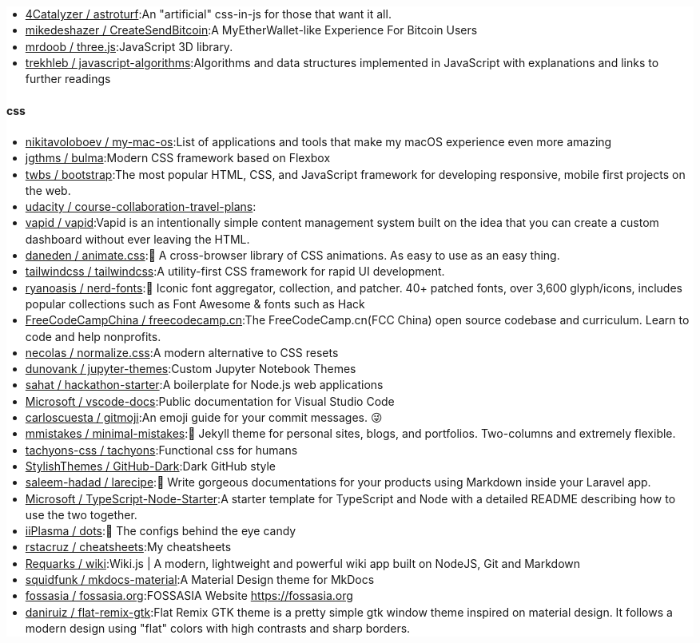 * [4Catalyzer / astroturf](https://github.com/4Catalyzer/astroturf):An "artificial" css-in-js for those that want it all.
* [mikedeshazer / CreateSendBitcoin](https://github.com/mikedeshazer/CreateSendBitcoin):A MyEtherWallet-like Experience For Bitcoin Users
* [mrdoob / three.js](https://github.com/mrdoob/three.js):JavaScript 3D library.
* [trekhleb / javascript-algorithms](https://github.com/trekhleb/javascript-algorithms):Algorithms and data structures implemented in JavaScript with explanations and links to further readings

#### css
* [nikitavoloboev / my-mac-os](https://github.com/nikitavoloboev/my-mac-os):List of applications and tools that make my macOS experience even more amazing
* [jgthms / bulma](https://github.com/jgthms/bulma):Modern CSS framework based on Flexbox
* [twbs / bootstrap](https://github.com/twbs/bootstrap):The most popular HTML, CSS, and JavaScript framework for developing responsive, mobile first projects on the web.
* [udacity / course-collaboration-travel-plans](https://github.com/udacity/course-collaboration-travel-plans):
* [vapid / vapid](https://github.com/vapid/vapid):Vapid is an intentionally simple content management system built on the idea that you can create a custom dashboard without ever leaving the HTML.
* [daneden / animate.css](https://github.com/daneden/animate.css):🍿 A cross-browser library of CSS animations. As easy to use as an easy thing.
* [tailwindcss / tailwindcss](https://github.com/tailwindcss/tailwindcss):A utility-first CSS framework for rapid UI development.
* [ryanoasis / nerd-fonts](https://github.com/ryanoasis/nerd-fonts):🔡 Iconic font aggregator, collection, and patcher. 40+ patched fonts, over 3,600 glyph/icons, includes popular collections such as Font Awesome & fonts such as Hack
* [FreeCodeCampChina / freecodecamp.cn](https://github.com/FreeCodeCampChina/freecodecamp.cn):The FreeCodeCamp.cn(FCC China) open source codebase and curriculum. Learn to code and help nonprofits.
* [necolas / normalize.css](https://github.com/necolas/normalize.css):A modern alternative to CSS resets
* [dunovank / jupyter-themes](https://github.com/dunovank/jupyter-themes):Custom Jupyter Notebook Themes
* [sahat / hackathon-starter](https://github.com/sahat/hackathon-starter):A boilerplate for Node.js web applications
* [Microsoft / vscode-docs](https://github.com/Microsoft/vscode-docs):Public documentation for Visual Studio Code
* [carloscuesta / gitmoji](https://github.com/carloscuesta/gitmoji):An emoji guide for your commit messages. 😜
* [mmistakes / minimal-mistakes](https://github.com/mmistakes/minimal-mistakes):📐 Jekyll theme for personal sites, blogs, and portfolios. Two-columns and extremely flexible.
* [tachyons-css / tachyons](https://github.com/tachyons-css/tachyons):Functional css for humans
* [StylishThemes / GitHub-Dark](https://github.com/StylishThemes/GitHub-Dark):Dark GitHub style
* [saleem-hadad / larecipe](https://github.com/saleem-hadad/larecipe):🍪 Write gorgeous documentations for your products using Markdown inside your Laravel app.
* [Microsoft / TypeScript-Node-Starter](https://github.com/Microsoft/TypeScript-Node-Starter):A starter template for TypeScript and Node with a detailed README describing how to use the two together.
* [iiPlasma / dots](https://github.com/iiPlasma/dots):🔵 The configs behind the eye candy
* [rstacruz / cheatsheets](https://github.com/rstacruz/cheatsheets):My cheatsheets
* [Requarks / wiki](https://github.com/Requarks/wiki):Wiki.js | A modern, lightweight and powerful wiki app built on NodeJS, Git and Markdown
* [squidfunk / mkdocs-material](https://github.com/squidfunk/mkdocs-material):A Material Design theme for MkDocs
* [fossasia / fossasia.org](https://github.com/fossasia/fossasia.org):FOSSASIA Website https://fossasia.org
* [daniruiz / flat-remix-gtk](https://github.com/daniruiz/flat-remix-gtk):Flat Remix GTK theme is a pretty simple gtk window theme inspired on material design. It follows a modern design using "flat" colors with high contrasts and sharp borders.

